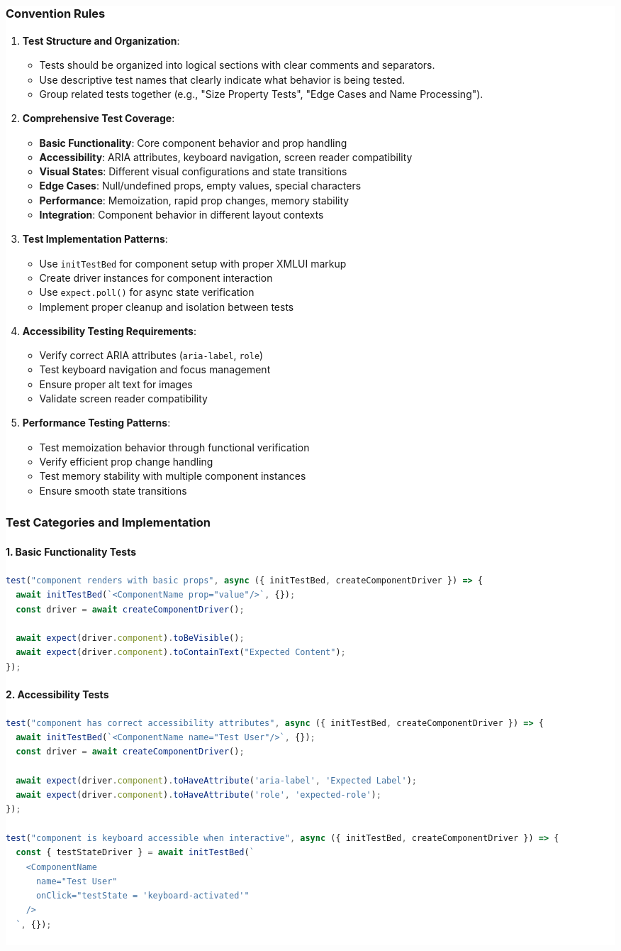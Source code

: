### Convention Rules

1. **Test Structure and Organization**:
   - Tests should be organized into logical sections with clear comments and separators.
   - Use descriptive test names that clearly indicate what behavior is being tested.
   - Group related tests together (e.g., "Size Property Tests", "Edge Cases and Name Processing").

2. **Comprehensive Test Coverage**:
   - **Basic Functionality**: Core component behavior and prop handling
   - **Accessibility**: ARIA attributes, keyboard navigation, screen reader compatibility
   - **Visual States**: Different visual configurations and state transitions
   - **Edge Cases**: Null/undefined props, empty values, special characters
   - **Performance**: Memoization, rapid prop changes, memory stability
   - **Integration**: Component behavior in different layout contexts

3. **Test Implementation Patterns**:
   - Use `initTestBed` for component setup with proper XMLUI markup
   - Create driver instances for component interaction
   - Use `expect.poll()` for async state verification
   - Implement proper cleanup and isolation between tests

4. **Accessibility Testing Requirements**:
   - Verify correct ARIA attributes (`aria-label`, `role`)
   - Test keyboard navigation and focus management
   - Ensure proper alt text for images
   - Validate screen reader compatibility

5. **Performance Testing Patterns**:
   - Test memoization behavior through functional verification
   - Verify efficient prop change handling
   - Test memory stability with multiple component instances
   - Ensure smooth state transitions

### Test Categories and Implementation

#### 1. Basic Functionality Tests
```typescript
test("component renders with basic props", async ({ initTestBed, createComponentDriver }) => {
  await initTestBed(`<ComponentName prop="value"/>`, {});
  const driver = await createComponentDriver();
  
  await expect(driver.component).toBeVisible();
  await expect(driver.component).toContainText("Expected Content");
});
```

#### 2. Accessibility Tests
```typescript
test("component has correct accessibility attributes", async ({ initTestBed, createComponentDriver }) => {
  await initTestBed(`<ComponentName name="Test User"/>`, {});
  const driver = await createComponentDriver();
  
  await expect(driver.component).toHaveAttribute('aria-label', 'Expected Label');
  await expect(driver.component).toHaveAttribute('role', 'expected-role');
});

test("component is keyboard accessible when interactive", async ({ initTestBed, createComponentDriver }) => {
  const { testStateDriver } = await initTestBed(`
    <ComponentName 
      name="Test User"
      onClick="testState = 'keyboard-activated'"
    />
  `, {});
  
```